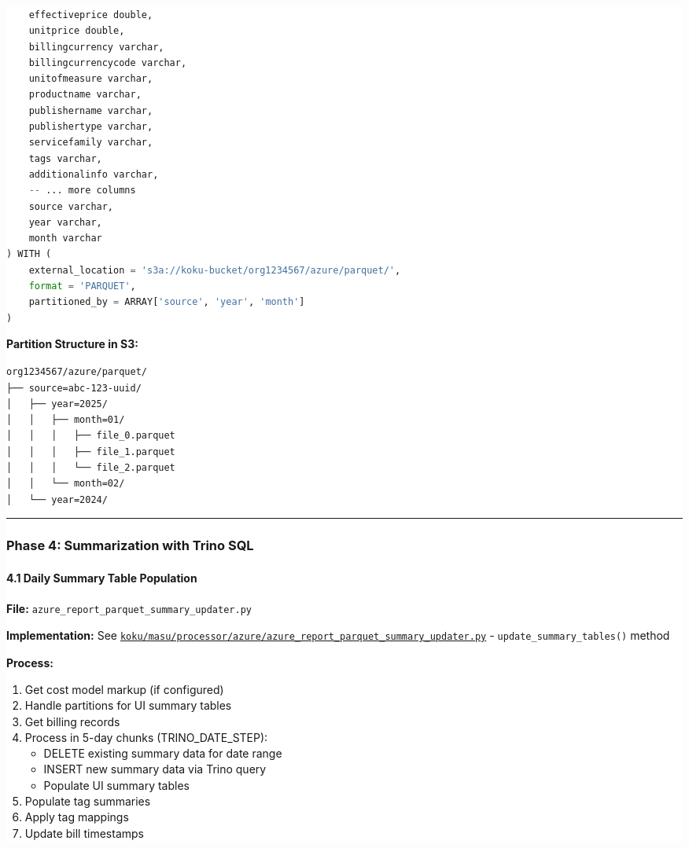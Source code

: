 ```python
    effectiveprice double,
    unitprice double,
    billingcurrency varchar,
    billingcurrencycode varchar,
    unitofmeasure varchar,
    productname varchar,
    publishername varchar,
    publishertype varchar,
    servicefamily varchar,
    tags varchar,
    additionalinfo varchar,
    -- ... more columns
    source varchar,
    year varchar,
    month varchar
) WITH (
    external_location = 's3a://koku-bucket/org1234567/azure/parquet/',
    format = 'PARQUET',
    partitioned_by = ARRAY['source', 'year', 'month']
)
```

**Partition Structure in S3:**
```
org1234567/azure/parquet/
├── source=abc-123-uuid/
│   ├── year=2025/
│   │   ├── month=01/
│   │   │   ├── file_0.parquet
│   │   │   ├── file_1.parquet
│   │   │   └── file_2.parquet
│   │   └── month=02/
│   └── year=2024/
```

---

### **Phase 4: Summarization with Trino SQL**

#### **4.1 Daily Summary Table Population**
**File:** `azure_report_parquet_summary_updater.py`

**Implementation:** See [`koku/masu/processor/azure/azure_report_parquet_summary_updater.py`](../../koku/masu/processor/azure/azure_report_parquet_summary_updater.py) - `update_summary_tables()` method

**Process:**
1. Get cost model markup (if configured)
2. Handle partitions for UI summary tables
3. Get billing records
4. Process in 5-day chunks (TRINO_DATE_STEP):
   - DELETE existing summary data for date range
   - INSERT new summary data via Trino query
   - Populate UI summary tables
5. Populate tag summaries
6. Apply tag mappings
7. Update bill timestamps
